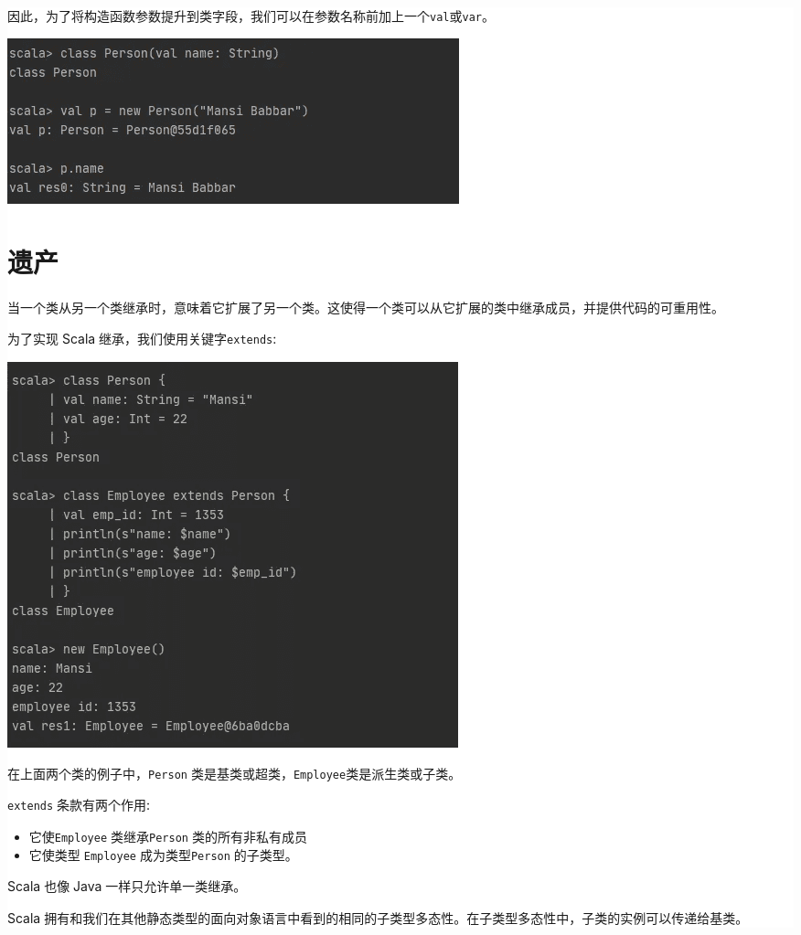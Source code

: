 因此，为了将构造函数参数提升到类字段，我们可以在参数名称前加上一个`val`或`var`。

![](img/66403065b930a15a8c5f0f0fc2e87bb2.png)

# 遗产

当一个类从另一个类继承时，意味着它扩展了另一个类。这使得一个类可以从它扩展的类中继承成员，并提供代码的可重用性。

为了实现 Scala 继承，我们使用关键字`extends`:

![](img/939e4c06069845c77718c74d7914d93c.png)

在上面两个类的例子中，`Person` 类是基类或超类，`Employee`类是派生类或子类。

`extends` 条款有两个作用:

*   它使`Employee` 类继承`Person` 类的所有非私有成员
*   它使类型 `Employee` 成为类型`Person` 的子类型。

Scala 也像 Java 一样只允许单一类继承。

Scala 拥有和我们在其他静态类型的面向对象语言中看到的相同的子类型多态性。在子类型多态性中，子类的实例可以传递给基类。
